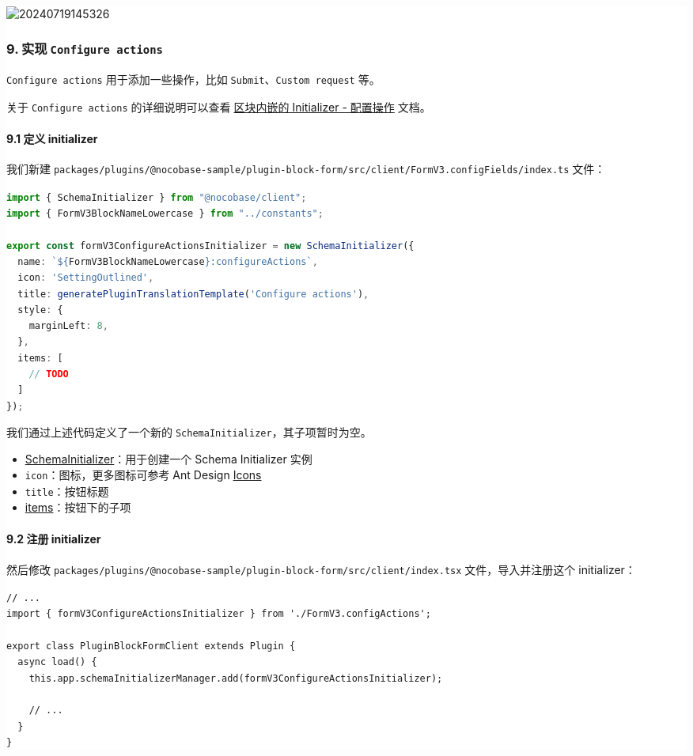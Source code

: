 ```diff
```

![20240719145326](https://static-docs.nocobase.com/20240719145326.png)


### 9. 实现 `Configure actions`

`Configure actions` 用于添加一些操作，比如 `Submit`、`Custom request` 等。

关于 `Configure actions` 的详细说明可以查看 [区块内嵌的 Initializer - 配置操作](/plugin-samples/schema-initializer/configure-actions) 文档。

#### 9.1 定义 initializer

我们新建 `packages/plugins/@nocobase-sample/plugin-block-form/src/client/FormV3.configFields/index.ts` 文件：

```ts
import { SchemaInitializer } from "@nocobase/client";
import { FormV3BlockNameLowercase } from "../constants";

export const formV3ConfigureActionsInitializer = new SchemaInitializer({
  name: `${FormV3BlockNameLowercase}:configureActions`,
  icon: 'SettingOutlined',
  title: generatePluginTranslationTemplate('Configure actions'),
  style: {
    marginLeft: 8,
  },
  items: [
    // TODO
  ]
});
```

我们通过上述代码定义了一个新的 `SchemaInitializer`，其子项暂时为空。

- [SchemaInitializer](https://client.docs.nocobase.com/core/ui-schema/schema-initializer)：用于创建一个 Schema Initializer 实例
- `icon`：图标，更多图标可参考 Ant Design [Icons](https://ant.design/components/icon/)
- `title`：按钮标题
- [items](https://client.docs.nocobase.com/core/ui-schema/schema-initializer#built-in-components-and-types)：按钮下的子项

#### 9.2 注册 initializer

然后修改 `packages/plugins/@nocobase-sample/plugin-block-form/src/client/index.tsx` 文件，导入并注册这个 initializer：

```tsx | pure
// ...
import { formV3ConfigureActionsInitializer } from './FormV3.configActions';

export class PluginBlockFormClient extends Plugin {
  async load() {
    this.app.schemaInitializerManager.add(formV3ConfigureActionsInitializer);

    // ...
  }
}
```
